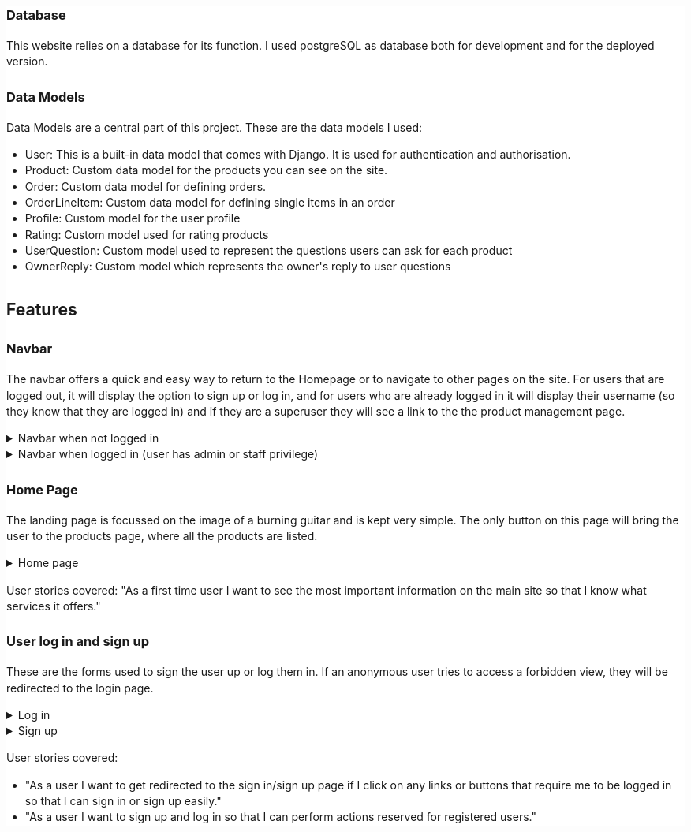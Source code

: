### Database
This website relies on a database for its function. I used postgreSQL as database both for development and for the deployed version.

### Data Models
Data Models are a central part of this project. These are the data models I used:

- User: This is a built-in data model that comes with Django. It is used for authentication and authorisation.
- Product: Custom data model for the products you can see on the site.
- Order: Custom data model for defining orders.
- OrderLineItem: Custom data model for defining single items in an order
- Profile: Custom model for the user profile
- Rating: Custom model used for rating products
- UserQuestion: Custom model used to represent the questions users can ask for each product
- OwnerReply: Custom model which represents the owner's reply to user questions


## Features 

### Navbar

The navbar offers a quick and easy way to return to the Homepage or to navigate to other pages on the site.
For users that are logged out, it will display the option to sign up or log in, and for users who are already logged in it will display their username (so they know that they are logged in) and if they are a superuser they will see a link to the the product management page.

<details><summary>Navbar when not logged in</summary></details>
<details><summary>Navbar when logged in (user has admin or staff privilege)</summary></details>

### Home Page

The landing page is focussed on the image of a burning guitar and is kept very simple. The only button on this page will bring the user to the products page, where all the products are listed.

<details><summary>Home page</summary></details>

User stories covered: "As a first time user I want to see the most important information on the main site so that I know what services it offers."

### User log in and sign up
These are the forms used to sign the user up or log them in. If an anonymous user tries to access a forbidden view, they will be redirected to the login page.
<details><summary>Log in</summary></details>

<details><summary>Sign up</summary></details>

User stories covered:
- "As a user I want to get redirected to the sign in/sign up page if I click on any links or buttons that require me to be logged in so that I can sign in or sign up easily."
- "As a user I want to sign up and log in so that I can perform actions reserved for registered users."
